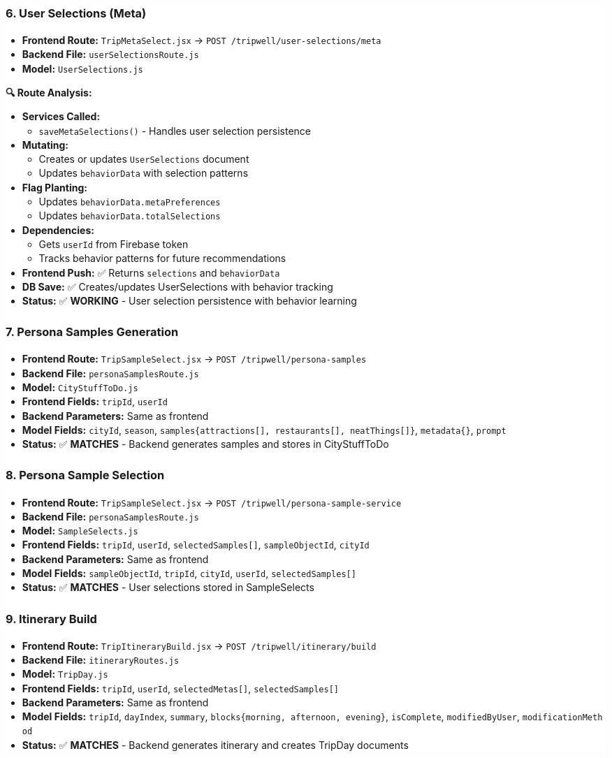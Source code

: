 ### **6. User Selections (Meta)**
- **Frontend Route:** `TripMetaSelect.jsx` → `POST /tripwell/user-selections/meta`
- **Backend File:** `userSelectionsRoute.js`
- **Model:** `UserSelections.js`

**🔍 Route Analysis:**
- **Services Called:** 
  - `saveMetaSelections()` - Handles user selection persistence
- **Mutating:** 
  - Creates or updates `UserSelections` document
  - Updates `behaviorData` with selection patterns
- **Flag Planting:** 
  - Updates `behaviorData.metaPreferences`
  - Updates `behaviorData.totalSelections`
- **Dependencies:** 
  - Gets `userId` from Firebase token
  - Tracks behavior patterns for future recommendations
- **Frontend Push:** ✅ Returns `selections` and `behaviorData`
- **DB Save:** ✅ Creates/updates UserSelections with behavior tracking
- **Status:** ✅ **WORKING** - User selection persistence with behavior learning

### **7. Persona Samples Generation**
- **Frontend Route:** `TripSampleSelect.jsx` → `POST /tripwell/persona-samples`
- **Backend File:** `personaSamplesRoute.js`
- **Model:** `CityStuffToDo.js`
- **Frontend Fields:** `tripId`, `userId`
- **Backend Parameters:** Same as frontend
- **Model Fields:** `cityId`, `season`, `samples{attractions[], restaurants[], neatThings[]}`, `metadata{}`, `prompt`
- **Status:** ✅ **MATCHES** - Backend generates samples and stores in CityStuffToDo

### **8. Persona Sample Selection**
- **Frontend Route:** `TripSampleSelect.jsx` → `POST /tripwell/persona-sample-service`
- **Backend File:** `personaSamplesRoute.js`
- **Model:** `SampleSelects.js`
- **Frontend Fields:** `tripId`, `userId`, `selectedSamples[]`, `sampleObjectId`, `cityId`
- **Backend Parameters:** Same as frontend
- **Model Fields:** `sampleObjectId`, `tripId`, `cityId`, `userId`, `selectedSamples[]`
- **Status:** ✅ **MATCHES** - User selections stored in SampleSelects

### **9. Itinerary Build**
- **Frontend Route:** `TripItineraryBuild.jsx` → `POST /tripwell/itinerary/build`
- **Backend File:** `itineraryRoutes.js`
- **Model:** `TripDay.js`
- **Frontend Fields:** `tripId`, `userId`, `selectedMetas[]`, `selectedSamples[]`
- **Backend Parameters:** Same as frontend
- **Model Fields:** `tripId`, `dayIndex`, `summary`, `blocks{morning, afternoon, evening}`, `isComplete`, `modifiedByUser`, `modificationMethod`
- **Status:** ✅ **MATCHES** - Backend generates itinerary and creates TripDay documents
